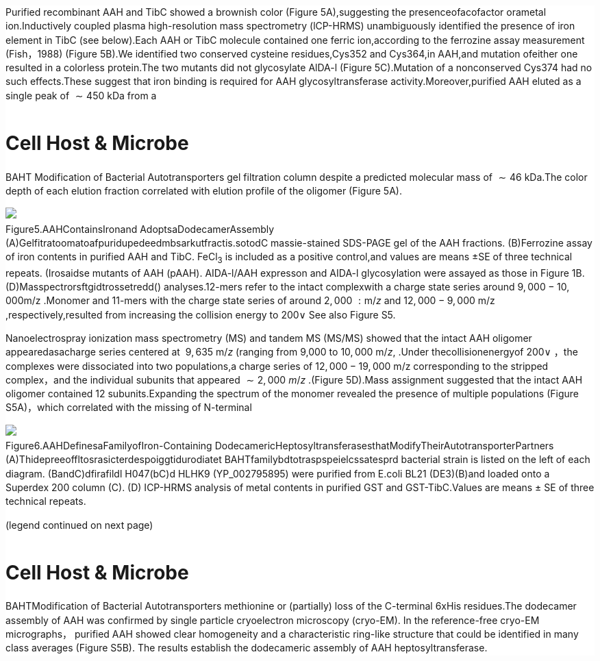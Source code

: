 Purified recombinant AAH and TibC showed a brownish color (Figure 5A),suggesting the presenceofacofactor orametal ion.Inductively coupled plasma high-resolution mass spectrometry (lCP-HRMS) unambiguously identified the presence of iron element in TibC (see below).Each AAH or TibC molecule contained one ferric ion,according to the ferrozine assay measurement (Fish，1988) (Figure 5B).We identified two conserved cysteine residues,Cys352 and Cys364,in AAH,and mutation ofeither one resulted in a colorless protein.The two mutants did not glycosylate AlDA-l (Figure 5C).Mutation of a nonconserved Cys374 had no such effects.These suggest that iron binding is required for AAH glycosyltransferase activity.Moreover,purified AAH eluted as a single peak of $\sim 4 5 0$ kDa from a

# Cell Host & Microbe

BAHT Modification of Bacterial Autotransporters gel filtration column despite a predicted molecular mass of ${ \sim } 4 6$ kDa.The color depth of each elution fraction correlated with elution profile of the oligomer (Figure 5A).

![](images/05539751a11f00a0ef1412ae9fc498f82fd06a4a9cd36b0aff44896aa516a5eb.jpg)  
Figure5.AAHContainsIronand AdoptsaDodecamerAssembly   
(A)Gelfitratoomatoafpuridupedeedmbsarkutfractis.sotodC massie-stained SDS-PAGE gel of the AAH fractions. (B)Ferrozine assay of iron contents in purified AAH and TibC. $\mathsf { F e C l } _ { 3 }$ is included as a positive control,and values are means $\pm \mathsf { S E }$ of three technical repeats. (Irosaidse mutants of AAH (pAAH). AIDA-l/AAH expresson and AIDA-l glycosylation were assayed as those in Figure 1B. (D)Masspectrorsftgidtrossetredd() analyses.12-mers refer to the intact complexwith a charge state series around $9 , 0 0 0 { - } 1 0 , 0 0 0 \mathrm { m / z }$ .Monomer and 11-mers with the charge state series of around $2 { , } 0 0 0 \ : \mathrm { m } / z$ and $1 2 , 0 0 0 { - } 9 , 0 0 0 \ \mathrm { m / z }$ ,respectively,resulted from increasing the collision energy to $2 0 0 \vee$ See also Figure S5.

Nanoelectrospray ionization mass spectrometry (MS) and tandem MS (MS/MS) showed that the intact AAH oligomer appearedasacharge series centered at $\ 9 , 6 3 5 \ \mathsf { m } / z$ (ranging from 9,000 to $1 0 , 0 0 0 ~ \mathrm { m } / z ,$ .Under thecollisionenergyof $2 0 0 \vee$ ，the complexes were dissociated into two populations,a charge series of $1 2 , 0 0 0 { - } 1 9 , 0 0 0 \ \mathrm { m / z }$ corresponding to the stripped complex，and the individual subunits that appeared ${ \sim } 2 , 0 0 0$ $m / z$ .(Figure 5D).Mass assignment suggested that the intact AAH oligomer contained 12 subunits.Expanding the spectrum of the monomer revealed the presence of multiple populations (Figure S5A)，which correlated with the missing of N-terminal

![](images/a37ae17fac903671f867c19ebe60e6eff10e985709fc81be2e85949ef8e13575.jpg)  
Figure6.AAHDefinesaFamilyofIron-Containing DodecamericHeptosyltransferasesthatModifyTheirAutotransporterPartners   
(A)Thidepreeoffltosrasicterdespoiggtidurodiatet BAHTfamilybdtotraspspeielcssatesprd bacterial strain is listed on the left of each diagram. (BandC)dfirafildl H047(bC)d HLHK9 (YP_002795895) were purified from E.coli BL21 (DE3)(B)and loaded onto a Superdex 200 column (C). (D) ICP-HRMS analysis of metal contents in purified GST and GST-TibC.Values are means $\pm$ SE of three technical repeats.

(legend continued on next page)

# Cell Host & Microbe

BAHTModification of Bacterial Autotransporters methionine or (partially) loss of the C-terminal 6xHis residues.The dodecamer assembly of AAH was confirmed by single particle cryoelectron microscopy (cryo-EM). In the reference-free cryo-EM micrographs， purified AAH showed clear homogeneity and a characteristic ring-like structure that could be identified in many class averages (Figure S5B). The results establish the dodecameric assembly of AAH heptosyltransferase.
